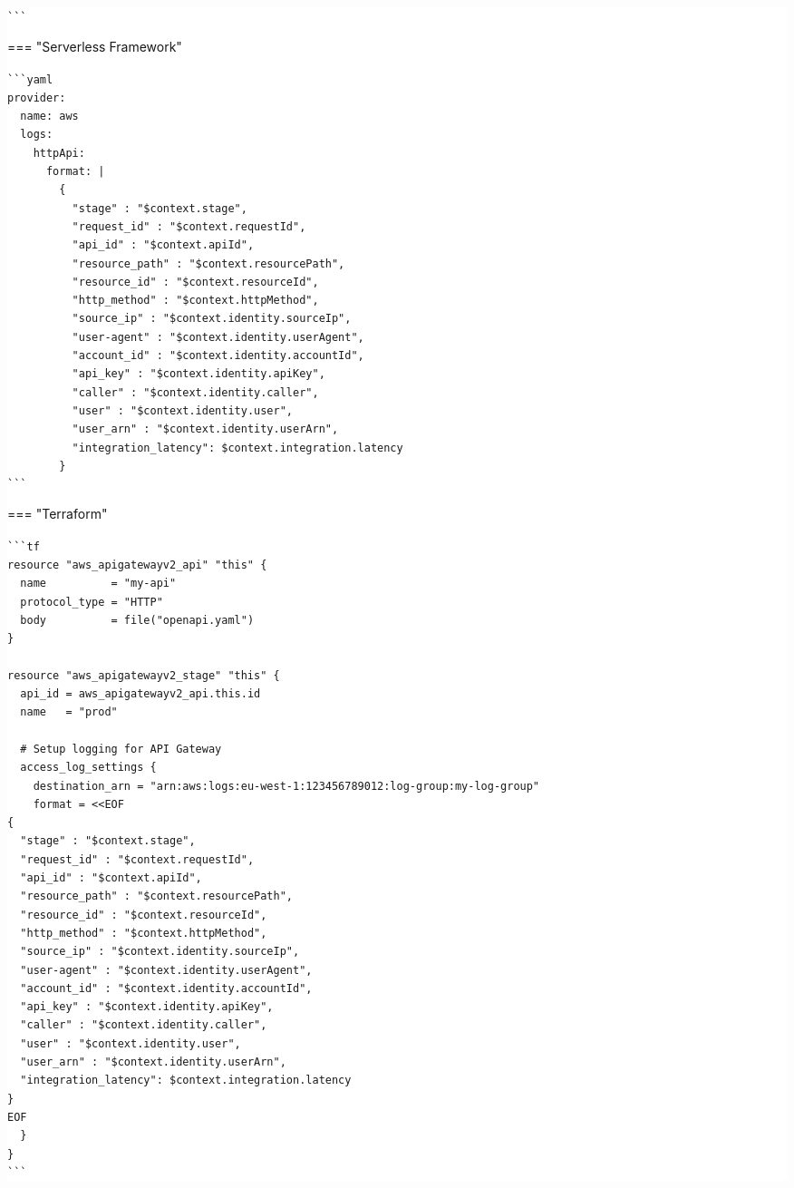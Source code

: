     ```

=== "Serverless Framework"

    ```yaml
    provider:
      name: aws
      logs:
        httpApi:
          format: |
            {
              "stage" : "$context.stage",
              "request_id" : "$context.requestId",
              "api_id" : "$context.apiId",
              "resource_path" : "$context.resourcePath",
              "resource_id" : "$context.resourceId",
              "http_method" : "$context.httpMethod",
              "source_ip" : "$context.identity.sourceIp",
              "user-agent" : "$context.identity.userAgent",
              "account_id" : "$context.identity.accountId",
              "api_key" : "$context.identity.apiKey",
              "caller" : "$context.identity.caller",
              "user" : "$context.identity.user",
              "user_arn" : "$context.identity.userArn",
              "integration_latency": $context.integration.latency
            }
    ```

=== "Terraform"

    ```tf
    resource "aws_apigatewayv2_api" "this" {
      name          = "my-api"
      protocol_type = "HTTP"
      body          = file("openapi.yaml") 
    }

    resource "aws_apigatewayv2_stage" "this" {
      api_id = aws_apigatewayv2_api.this.id
      name   = "prod"

      # Setup logging for API Gateway
      access_log_settings {
        destination_arn = "arn:aws:logs:eu-west-1:123456789012:log-group:my-log-group"
        format = <<EOF
    {
      "stage" : "$context.stage",
      "request_id" : "$context.requestId",
      "api_id" : "$context.apiId",
      "resource_path" : "$context.resourcePath",
      "resource_id" : "$context.resourceId",
      "http_method" : "$context.httpMethod",
      "source_ip" : "$context.identity.sourceIp",
      "user-agent" : "$context.identity.userAgent",
      "account_id" : "$context.identity.accountId",
      "api_key" : "$context.identity.apiKey",
      "caller" : "$context.identity.caller",
      "user" : "$context.identity.user",
      "user_arn" : "$context.identity.userArn",
      "integration_latency": $context.integration.latency
    }
    EOF
      }
    }
    ```